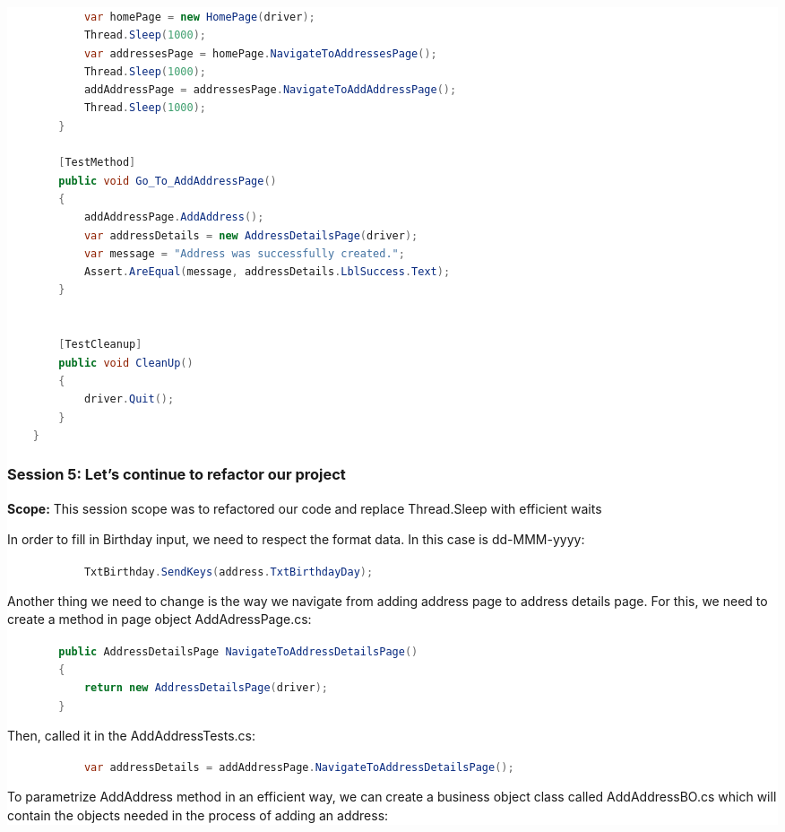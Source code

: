 ```csharp
            var homePage = new HomePage(driver);
            Thread.Sleep(1000);
            var addressesPage = homePage.NavigateToAddressesPage();
            Thread.Sleep(1000);
            addAddressPage = addressesPage.NavigateToAddAddressPage();
            Thread.Sleep(1000);
        }

        [TestMethod]
        public void Go_To_AddAddressPage()
        {
            addAddressPage.AddAddress();
            var addressDetails = new AddressDetailsPage(driver);
            var message = "Address was successfully created.";
            Assert.AreEqual(message, addressDetails.LblSuccess.Text);
        }


        [TestCleanup]
        public void CleanUp()
        {
            driver.Quit();
        }
    }
```

### **Session 5: Let’s continue to refactor our project**

**Scope:** This session scope was to refactored our code and replace Thread.Sleep with efficient waits

In order to fill in Birthday input, we need to respect the format data. In this case is dd-MMM-yyyy:

```csharp
            TxtBirthday.SendKeys(address.TxtBirthdayDay);
```

Another thing we need to change is the way we navigate from adding address page to address details page. For this, we need to create a method in page object AddAdressPage.cs:

```csharp
        public AddressDetailsPage NavigateToAddressDetailsPage()
        {
            return new AddressDetailsPage(driver);
        }
```

Then, called it in the AddAddressTests.cs:

```csharp
            var addressDetails = addAddressPage.NavigateToAddressDetailsPage();
```

To parametrize AddAddress method in an efficient way, we can create a business object class called AddAddressBO.cs which will contain the objects needed in the process of adding an address: 
